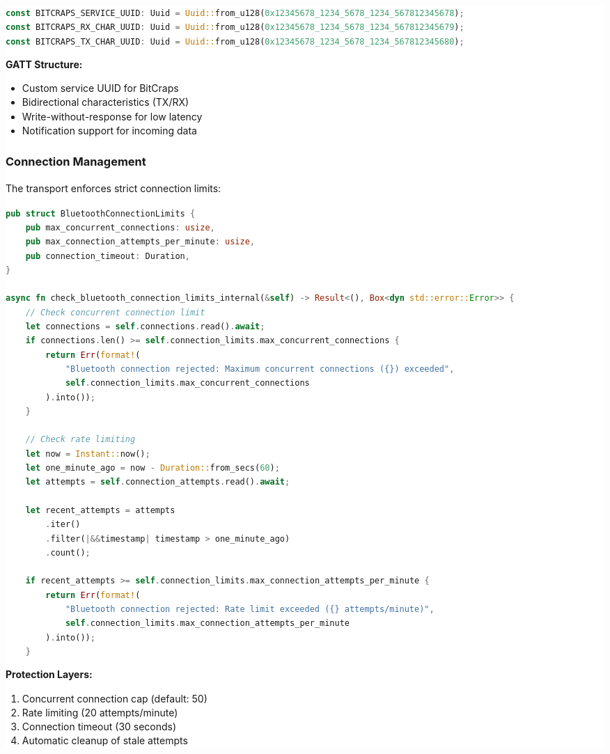```rust
const BITCRAPS_SERVICE_UUID: Uuid = Uuid::from_u128(0x12345678_1234_5678_1234_567812345678);
const BITCRAPS_RX_CHAR_UUID: Uuid = Uuid::from_u128(0x12345678_1234_5678_1234_567812345679);
const BITCRAPS_TX_CHAR_UUID: Uuid = Uuid::from_u128(0x12345678_1234_5678_1234_567812345680);
```

**GATT Structure:**
- Custom service UUID for BitCraps
- Bidirectional characteristics (TX/RX)
- Write-without-response for low latency
- Notification support for incoming data

### Connection Management

The transport enforces strict connection limits:

```rust
pub struct BluetoothConnectionLimits {
    pub max_concurrent_connections: usize,
    pub max_connection_attempts_per_minute: usize,
    pub connection_timeout: Duration,
}

async fn check_bluetooth_connection_limits_internal(&self) -> Result<(), Box<dyn std::error::Error>> {
    // Check concurrent connection limit
    let connections = self.connections.read().await;
    if connections.len() >= self.connection_limits.max_concurrent_connections {
        return Err(format!(
            "Bluetooth connection rejected: Maximum concurrent connections ({}) exceeded",
            self.connection_limits.max_concurrent_connections
        ).into());
    }
    
    // Check rate limiting
    let now = Instant::now();
    let one_minute_ago = now - Duration::from_secs(60);
    let attempts = self.connection_attempts.read().await;
    
    let recent_attempts = attempts
        .iter()
        .filter(|&&timestamp| timestamp > one_minute_ago)
        .count();
    
    if recent_attempts >= self.connection_limits.max_connection_attempts_per_minute {
        return Err(format!(
            "Bluetooth connection rejected: Rate limit exceeded ({} attempts/minute)",
            self.connection_limits.max_connection_attempts_per_minute
        ).into());
    }
```

**Protection Layers:**
1. Concurrent connection cap (default: 50)
2. Rate limiting (20 attempts/minute)
3. Connection timeout (30 seconds)
4. Automatic cleanup of stale attempts
